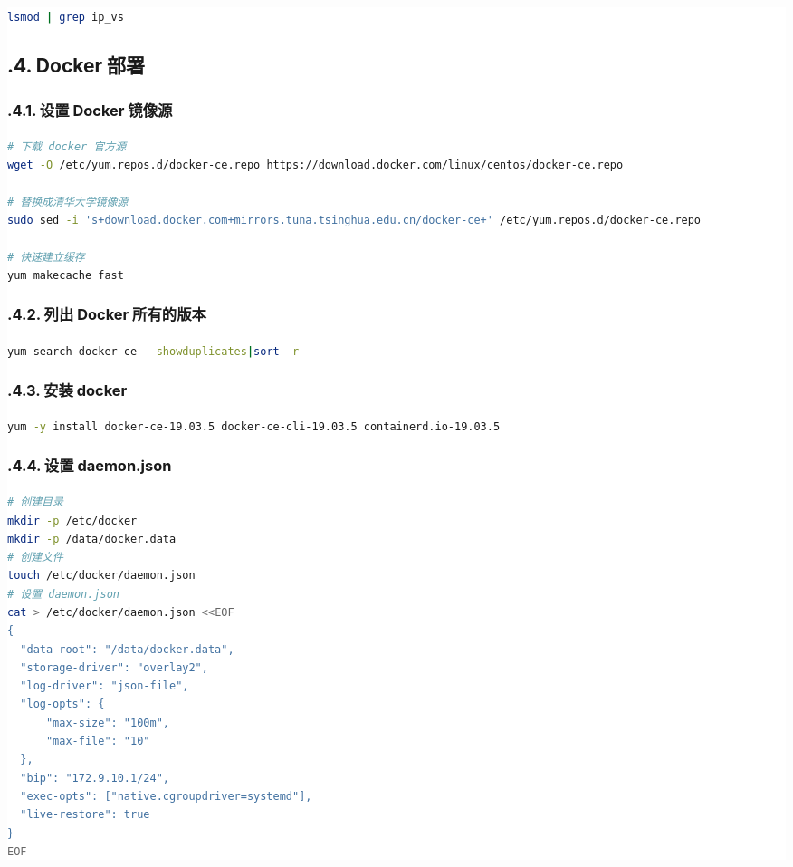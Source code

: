 ```sh
lsmod | grep ip_vs 
```

## .4. Docker 部署

### .4.1. 设置 Docker 镜像源

```sh
# 下载 docker 官方源
wget -O /etc/yum.repos.d/docker-ce.repo https://download.docker.com/linux/centos/docker-ce.repo

# 替换成清华大学镜像源
sudo sed -i 's+download.docker.com+mirrors.tuna.tsinghua.edu.cn/docker-ce+' /etc/yum.repos.d/docker-ce.repo

# 快速建立缓存
yum makecache fast
```

### .4.2. 列出 Docker 所有的版本

```sh
yum search docker-ce --showduplicates|sort -r
```

### .4.3. 安装 docker

```sh
yum -y install docker-ce-19.03.5 docker-ce-cli-19.03.5 containerd.io-19.03.5
```

### .4.4. 设置 daemon.json

```sh
# 创建目录
mkdir -p /etc/docker
mkdir -p /data/docker.data
# 创建文件
touch /etc/docker/daemon.json
# 设置 daemon.json
cat > /etc/docker/daemon.json <<EOF
{
  "data-root": "/data/docker.data",
  "storage-driver": "overlay2",
  "log-driver": "json-file",
  "log-opts": {
      "max-size": "100m",
      "max-file": "10" 
  },
  "bip": "172.9.10.1/24",
  "exec-opts": ["native.cgroupdriver=systemd"],
  "live-restore": true
}
EOF
```
